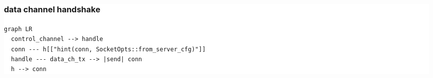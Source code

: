 ### data channel handshake

```mermaid
graph LR
  control_channel --> handle
  conn --- h[["hint(conn, SocketOpts::from_server_cfg)"]]
  handle --- data_ch_tx --> |send| conn
  h --> conn
```

